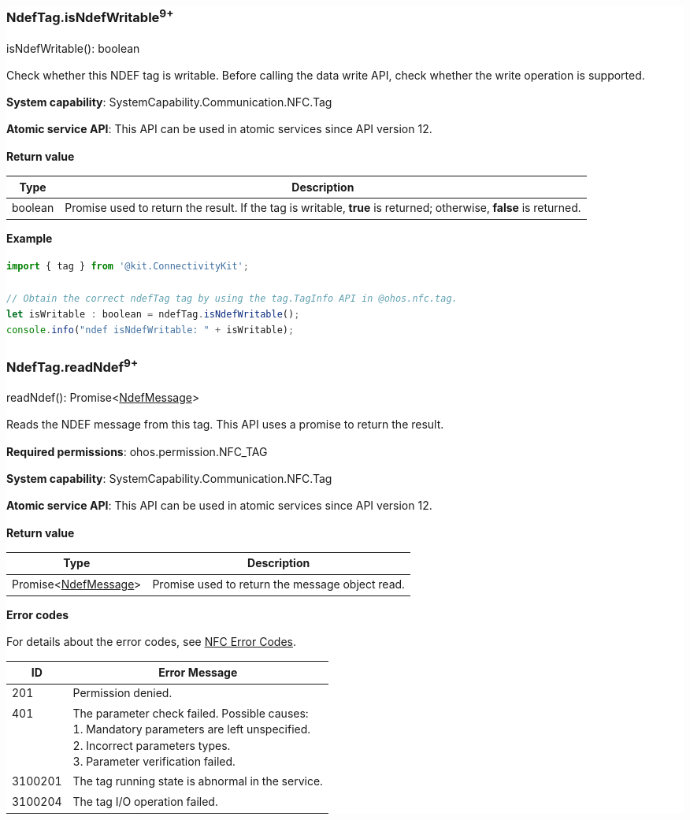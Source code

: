 ### NdefTag.isNdefWritable<sup>9+</sup>

isNdefWritable(): boolean

Check whether this NDEF tag is writable. Before calling the data write API, check whether the write operation is supported.

**System capability**: SystemCapability.Communication.NFC.Tag

**Atomic service API**: This API can be used in atomic services since API version 12.

**Return value**

| **Type**| **Description**                            |
| ------------------ | --------------------------|
| boolean | Promise used to return the result. If the tag is writable, **true** is returned; otherwise, **false** is returned.|

**Example**

```js
import { tag } from '@kit.ConnectivityKit';

// Obtain the correct ndefTag tag by using the tag.TagInfo API in @ohos.nfc.tag.
let isWritable : boolean = ndefTag.isNdefWritable();
console.info("ndef isNdefWritable: " + isWritable);
```

### NdefTag.readNdef<sup>9+</sup>

readNdef(): Promise\<[NdefMessage](#ndefmessage9)>

Reads the NDEF message from this tag. This API uses a promise to return the result.

**Required permissions**: ohos.permission.NFC_TAG

**System capability**: SystemCapability.Communication.NFC.Tag

**Atomic service API**: This API can be used in atomic services since API version 12.

**Return value**

| **Type**| **Description**                            |
| ------------------ | --------------------------|
| Promise\<[NdefMessage](#ndefmessage9)> | Promise used to return the message object read.|

**Error codes**

For details about the error codes, see [NFC Error Codes](errorcode-nfc.md).

| ID| Error Message|
| ------- | -------|
| 201  | Permission denied. |
| 401  | The parameter check failed. Possible causes: <br>1. Mandatory parameters are left unspecified.<br>2. Incorrect parameters types.<br>3. Parameter verification failed. |
| 3100201 | The tag running state is abnormal in the service. |
| 3100204 | The tag I/O operation failed. |
